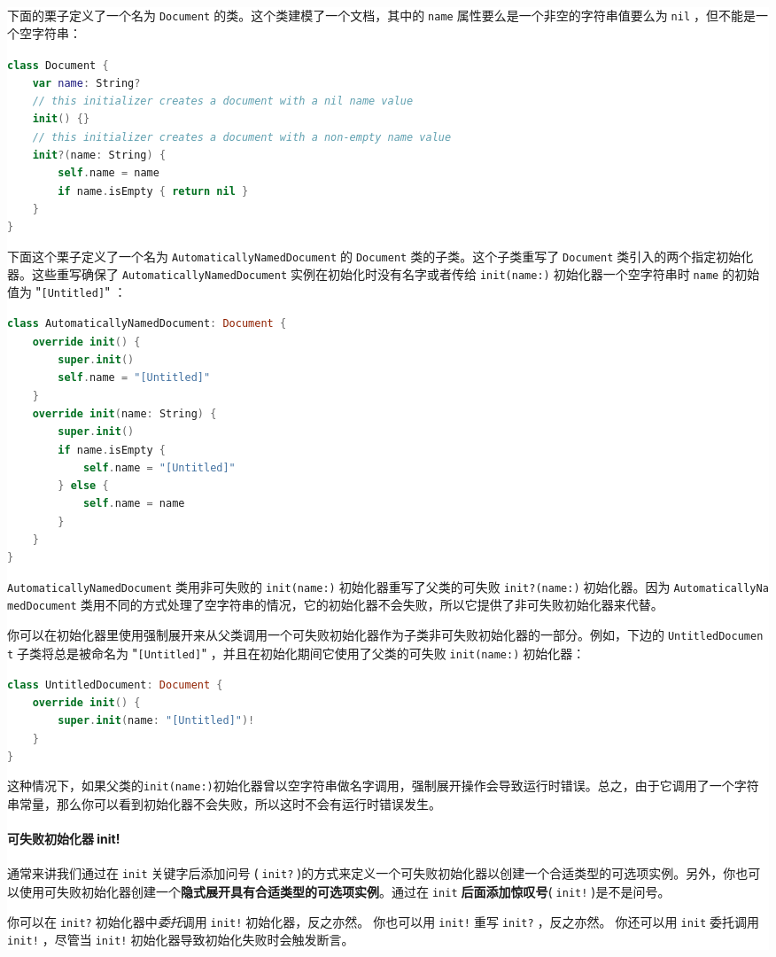 下面的栗子定义了一个名为 `Document` 的类。这个类建模了一个文档，其中的 `name` 属性要么是一个非空的字符串值要么为 `nil` ，但不能是一个空字符串：

```swift
class Document {
    var name: String?
    // this initializer creates a document with a nil name value
    init() {}
    // this initializer creates a document with a non-empty name value
    init?(name: String) {
        self.name = name
        if name.isEmpty { return nil }
    }
}
```

下面这个栗子定义了一个名为 `AutomaticallyNamedDocument` 的 `Document` 类的子类。这个子类重写了 `Document` 类引入的两个指定初始化器。这些重写确保了 `AutomaticallyNamedDocument` 实例在初始化时没有名字或者传给 `init(name:)` 初始化器一个空字符串时 `name` 的初始值为 "`[Untitled]`" ：

```swift
class AutomaticallyNamedDocument: Document {
    override init() {
        super.init()
        self.name = "[Untitled]"
    }
    override init(name: String) {
        super.init()
        if name.isEmpty {
            self.name = "[Untitled]"
        } else {
            self.name = name
        }
    }
}
```
`AutomaticallyNamedDocument` 类用非可失败的 `init(name:)` 初始化器重写了父类的可失败 `init?(name:)` 初始化器。因为 `AutomaticallyNamedDocument` 类用不同的方式处理了空字符串的情况，它的初始化器不会失败，所以它提供了非可失败初始化器来代替。

你可以在初始化器里使用强制展开来从父类调用一个可失败初始化器作为子类非可失败初始化器的一部分。例如，下边的 `UntitledDocument` 子类将总是被命名为 "`[Untitled]`" ，并且在初始化期间它使用了父类的可失败 `init(name:)` 初始化器：

```swift
class UntitledDocument: Document {
    override init() {
        super.init(name: "[Untitled]")!
    }
}
```
这种情况下，如果父类的` init(name:) `初始化器曾以空字符串做名字调用，强制展开操作会导致运行时错误。总之，由于它调用了一个字符串常量，那么你可以看到初始化器不会失败，所以这时不会有运行时错误发生。
#### 可失败初始化器 init!
通常来讲我们通过在 `init` 关键字后添加问号 ( `init?` )的方式来定义一个可失败初始化器以创建一个合适类型的可选项实例。另外，你也可以使用可失败初始化器创建一个**隐式展开具有合适类型的可选项实例**。通过在 `init` **后面添加惊叹号**( `init!` )是不是问号。

你可以在 `init?` 初始化器中*委托*调用 `init!` 初始化器，反之亦然。 你也可以用 `init!` 重写 `init?` ，反之亦然。 你还可以用 `init` 委托调用 `init!` ，尽管当 `init!` 初始化器导致初始化失败时会触发断言。

